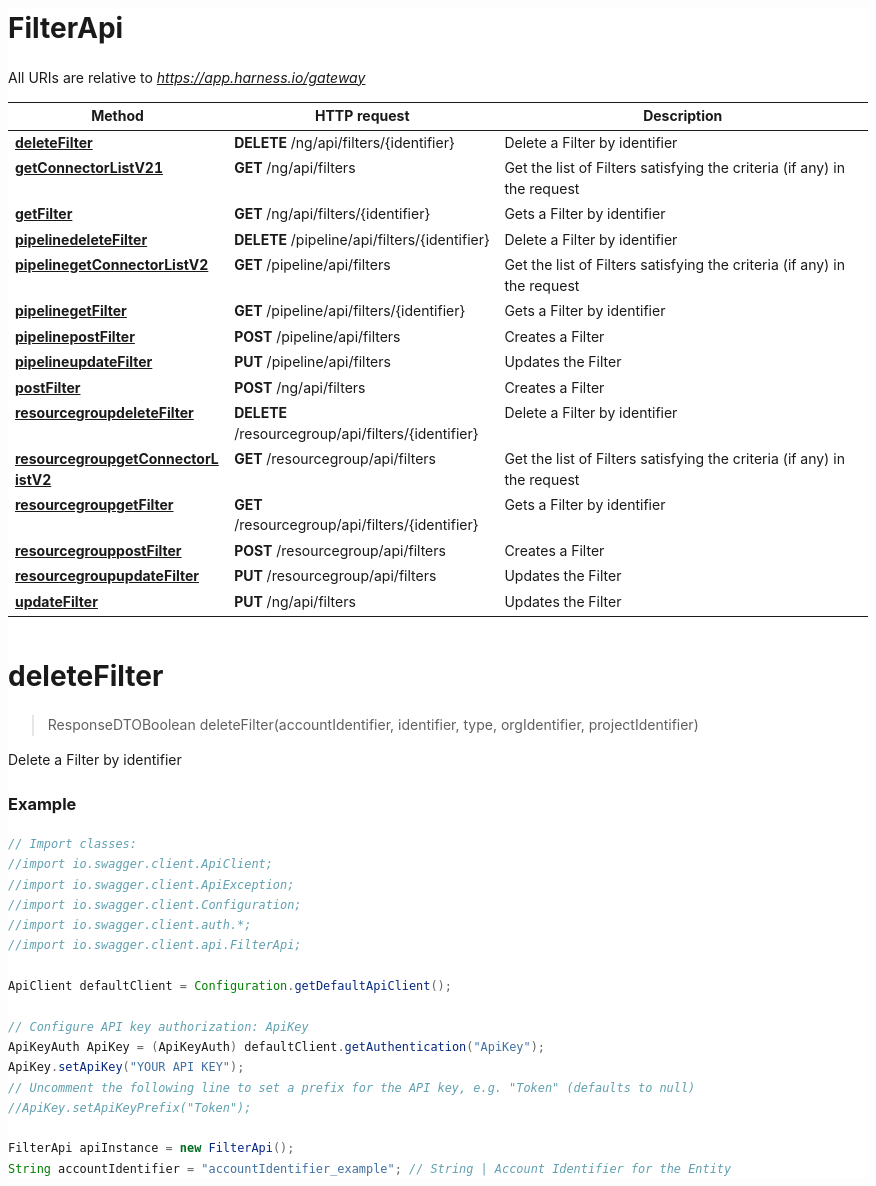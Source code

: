 # FilterApi

All URIs are relative to *https://app.harness.io/gateway*

Method | HTTP request | Description
------------- | ------------- | -------------
[**deleteFilter**](FilterApi.md#deleteFilter) | **DELETE** /ng/api/filters/{identifier} | Delete a Filter by identifier
[**getConnectorListV21**](FilterApi.md#getConnectorListV21) | **GET** /ng/api/filters | Get the list of Filters satisfying the criteria (if any) in the request
[**getFilter**](FilterApi.md#getFilter) | **GET** /ng/api/filters/{identifier} | Gets a Filter by identifier
[**pipelinedeleteFilter**](FilterApi.md#pipelinedeleteFilter) | **DELETE** /pipeline/api/filters/{identifier} | Delete a Filter by identifier
[**pipelinegetConnectorListV2**](FilterApi.md#pipelinegetConnectorListV2) | **GET** /pipeline/api/filters | Get the list of Filters satisfying the criteria (if any) in the request
[**pipelinegetFilter**](FilterApi.md#pipelinegetFilter) | **GET** /pipeline/api/filters/{identifier} | Gets a Filter by identifier
[**pipelinepostFilter**](FilterApi.md#pipelinepostFilter) | **POST** /pipeline/api/filters | Creates a Filter
[**pipelineupdateFilter**](FilterApi.md#pipelineupdateFilter) | **PUT** /pipeline/api/filters | Updates the Filter
[**postFilter**](FilterApi.md#postFilter) | **POST** /ng/api/filters | Creates a Filter
[**resourcegroupdeleteFilter**](FilterApi.md#resourcegroupdeleteFilter) | **DELETE** /resourcegroup/api/filters/{identifier} | Delete a Filter by identifier
[**resourcegroupgetConnectorListV2**](FilterApi.md#resourcegroupgetConnectorListV2) | **GET** /resourcegroup/api/filters | Get the list of Filters satisfying the criteria (if any) in the request
[**resourcegroupgetFilter**](FilterApi.md#resourcegroupgetFilter) | **GET** /resourcegroup/api/filters/{identifier} | Gets a Filter by identifier
[**resourcegrouppostFilter**](FilterApi.md#resourcegrouppostFilter) | **POST** /resourcegroup/api/filters | Creates a Filter
[**resourcegroupupdateFilter**](FilterApi.md#resourcegroupupdateFilter) | **PUT** /resourcegroup/api/filters | Updates the Filter
[**updateFilter**](FilterApi.md#updateFilter) | **PUT** /ng/api/filters | Updates the Filter

<a name="deleteFilter"></a>
# **deleteFilter**
> ResponseDTOBoolean deleteFilter(accountIdentifier, identifier, type, orgIdentifier, projectIdentifier)

Delete a Filter by identifier

### Example
```java
// Import classes:
//import io.swagger.client.ApiClient;
//import io.swagger.client.ApiException;
//import io.swagger.client.Configuration;
//import io.swagger.client.auth.*;
//import io.swagger.client.api.FilterApi;

ApiClient defaultClient = Configuration.getDefaultApiClient();

// Configure API key authorization: ApiKey
ApiKeyAuth ApiKey = (ApiKeyAuth) defaultClient.getAuthentication("ApiKey");
ApiKey.setApiKey("YOUR API KEY");
// Uncomment the following line to set a prefix for the API key, e.g. "Token" (defaults to null)
//ApiKey.setApiKeyPrefix("Token");

FilterApi apiInstance = new FilterApi();
String accountIdentifier = "accountIdentifier_example"; // String | Account Identifier for the Entity
```